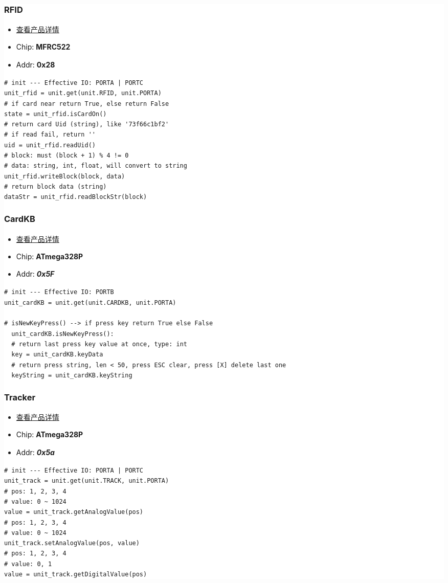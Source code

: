### RFID

- [查看产品详情](zh_CN/unit/rfid)

- Chip: **MFRC522**

- Addr: **0x28**

```clike
# init --- Effective IO: PORTA | PORTC
unit_rfid = unit.get(unit.RFID, unit.PORTA)
# if card near return True, else return False
state = unit_rfid.isCardOn()
# return card Uid (string), like '73f66c1bf2'
# if read fail, return ''
uid = unit_rfid.readUid()
# block: must (block + 1) % 4 != 0
# data: string, int, float, will convert to string
unit_rfid.writeBlock(block, data)
# return block data (string)
dataStr = unit_rfid.readBlockStr(block)
```

### CardKB

- [查看产品详情](zh_CN/unit/cardkb)

- Chip: **ATmega328P**

- Addr: ***0x5F***

```clike
# init --- Effective IO: PORTB
unit_cardKB = unit.get(unit.CARDKB, unit.PORTA)

# isNewKeyPress() --> if press key return True else False
  unit_cardKB.isNewKeyPress():
  # return last press key value at once, type: int  
  key = unit_cardKB.keyData
  # return press string, len < 50, press ESC clear, press [X] delete last one
  keyString = unit_cardKB.keyString
```

### Tracker

- [查看产品详情](zh_CN/unit/track)

- Chip: **ATmega328P**

- Addr: ***0x5a***

```clike
# init --- Effective IO: PORTA | PORTC
unit_track = unit.get(unit.TRACK, unit.PORTA)
# pos: 1, 2, 3, 4
# value: 0 ~ 1024
value = unit_track.getAnalogValue(pos)
# pos: 1, 2, 3, 4
# value: 0 ~ 1024
unit_track.setAnalogValue(pos, value)
# pos: 1, 2, 3, 4
# value: 0, 1
value = unit_track.getDigitalValue(pos)
```
